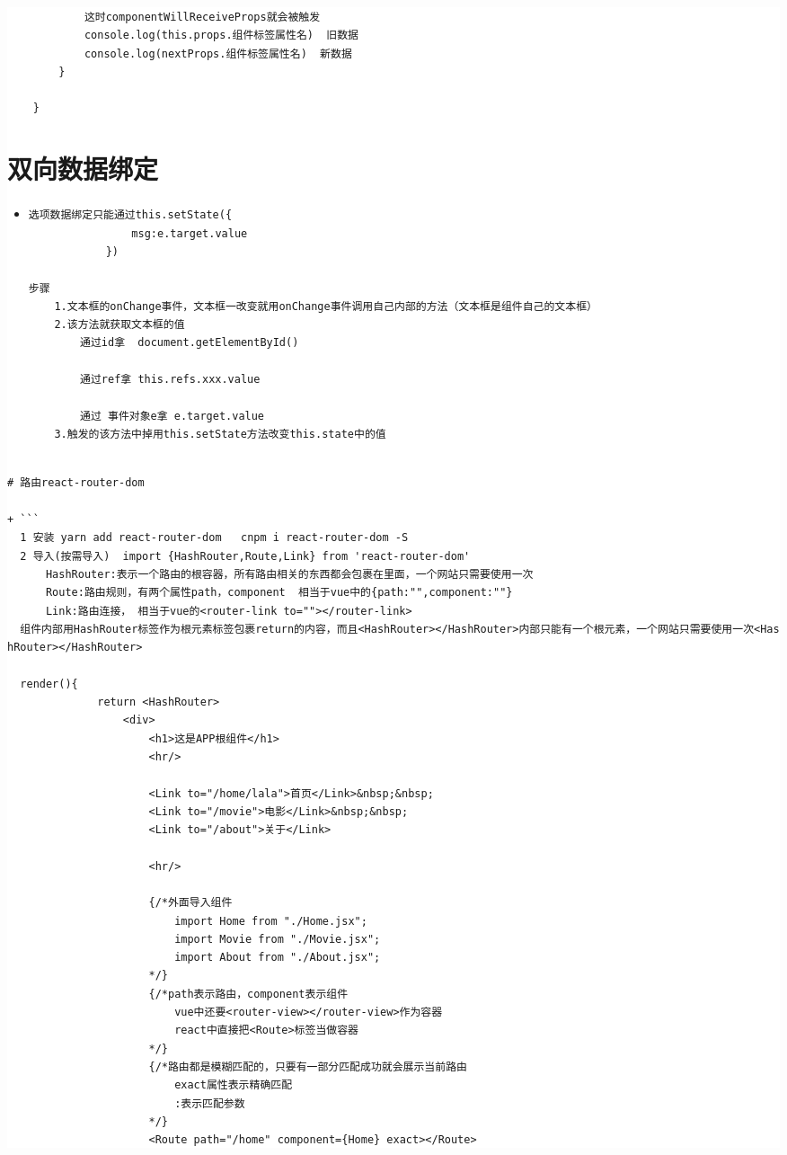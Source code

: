   ```
              这时componentWillReceiveProps就会被触发
              console.log(this.props.组件标签属性名)  旧数据
              console.log(nextProps.组件标签属性名)  新数据
          }
      
      }

```

# 双向数据绑定

+ ```
  选项数据绑定只能通过this.setState({
                  msg:e.target.value
              })

  步骤
      1.文本框的onChange事件，文本框一改变就用onChange事件调用自己内部的方法（文本框是组件自己的文本框）
      2.该方法就获取文本框的值
          通过id拿  document.getElementById()

          通过ref拿 this.refs.xxx.value

          通过 事件对象e拿 e.target.value
      3.触发的该方法中掉用this.setState方法改变this.state中的值
```

# 路由react-router-dom

+ ```
  1 安装 yarn add react-router-dom   cnpm i react-router-dom -S
  2 导入(按需导入)  import {HashRouter,Route,Link} from 'react-router-dom'
      HashRouter:表示一个路由的根容器，所有路由相关的东西都会包裹在里面，一个网站只需要使用一次
      Route:路由规则，有两个属性path，component  相当于vue中的{path:"",component:""}
      Link:路由连接， 相当于vue的<router-link to=""></router-link>
  组件内部用HashRouter标签作为根元素标签包裹return的内容，而且<HashRouter></HashRouter>内部只能有一个根元素，一个网站只需要使用一次<HashRouter></HashRouter>
  
  render(){
              return <HashRouter>
                  <div>
                      <h1>这是APP根组件</h1>
                      <hr/>
  
                      <Link to="/home/lala">首页</Link>&nbsp;&nbsp;
                      <Link to="/movie">电影</Link>&nbsp;&nbsp;
                      <Link to="/about">关于</Link>
  
                      <hr/>
  
                      {/*外面导入组件
                          import Home from "./Home.jsx";
                          import Movie from "./Movie.jsx";
                          import About from "./About.jsx";
                      */}
                      {/*path表示路由，component表示组件
                          vue中还要<router-view></router-view>作为容器
                          react中直接把<Route>标签当做容器
                      */}
                      {/*路由都是模糊匹配的，只要有一部分匹配成功就会展示当前路由
                          exact属性表示精确匹配
                          :表示匹配参数
                      */}
                      <Route path="/home" component={Home} exact></Route>
```